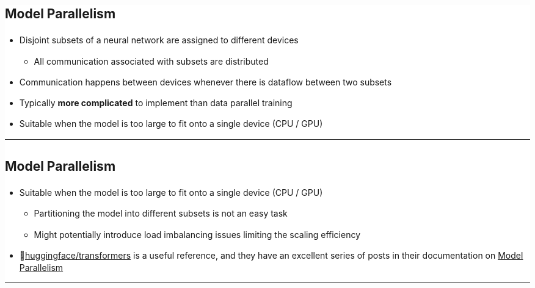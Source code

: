## Model Parallelism
- Disjoint subsets of a neural network are assigned to different devices

    - All communication associated with subsets are distributed
    
- Communication happens between devices whenever there is dataflow between two subsets

- Typically **more complicated** to implement than data parallel training

- Suitable when the model is too large to fit onto a single device (CPU / GPU)

---

## Model Parallelism
- Suitable when the model is too large to fit onto a single device (CPU / GPU)

    - Partitioning the model into different subsets is not an easy task
    
    - Might potentially introduce load imbalancing issues limiting the scaling efficiency
    
- 🤗[huggingface/transformers](https://github.com/huggingface/transformers) is a useful reference, and they have an excellent series of posts in their documentation on [Model Parallelism](https://huggingface.co/docs/transformers/parallelism)

---

<grid drop="center" drag="100 100" align="stretch">